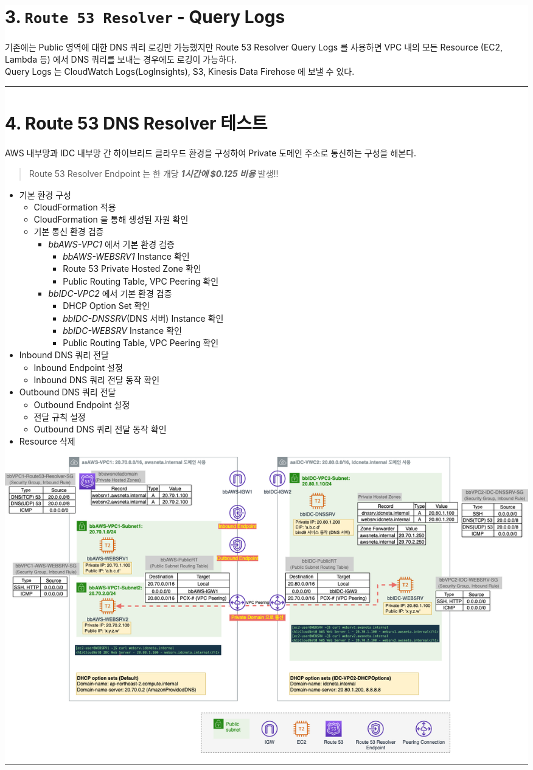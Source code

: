 # 3. `Route 53 Resolver` - Query Logs

기존에는 Public 영역에 대한 DNS 쿼리 로깅만 가능했지만 Route 53 Resolver Query Logs 를 사용하면 VPC 내의 모든 Resource (EC2, Lambda 등)  에서 DNS 쿼리를 보내는 경우에도 로깅이 가능하다.  
Query Logs 는 CloudWatch Logs(LogInsights), S3, Kinesis Data Firehose 에 보낼 수 있다. 

---

# 4. Route 53 DNS Resolver 테스트

AWS 내부망과 IDC 내부망 간 하이브리드 클라우드 환경을 구성하여 Private 도메인 주소로 통신하는 구성을 해본다.

> Route 53 Resolver Endpoint 는 한 개당 ***1시간에 $0.125 비용*** 발생!!

- 기본 환경 구성
  - CloudFormation 적용
  - CloudFormation 을 통해 생성된 자원 확인
  - 기본 통신 환경 검증
    - _bbAWS-VPC1_ 에서 기본 환경 검증
      - _bbAWS-WEBSRV1_ Instance 확인
      - Route 53 Private Hosted Zone 확인
      - Public Routing Table, VPC Peering 확인
    - _bbIDC-VPC2_ 에서 기본 환경 검증
      - DHCP Option Set 확인
      - _bbIDC-DNSSRV_(DNS 서버) Instance 확인
      - _bbIDC-WEBSRV_ Instance 확인
      - Public Routing Table, VPC Peering 확인
- Inbound DNS 쿼리 전달
  - Inbound Endpoint 설정
  - Inbound DNS 쿼리 전달 동작 확인
- Outbound DNS 쿼리 전달
  - Outbound Endpoint 설정
  - 전달 규칙 설정
  - Outbound DNS 쿼리 전달 동작 확인
- Resource 삭제

![목표 구성도](/assets/img/dev/2023/0107/route53_flow.png)

---